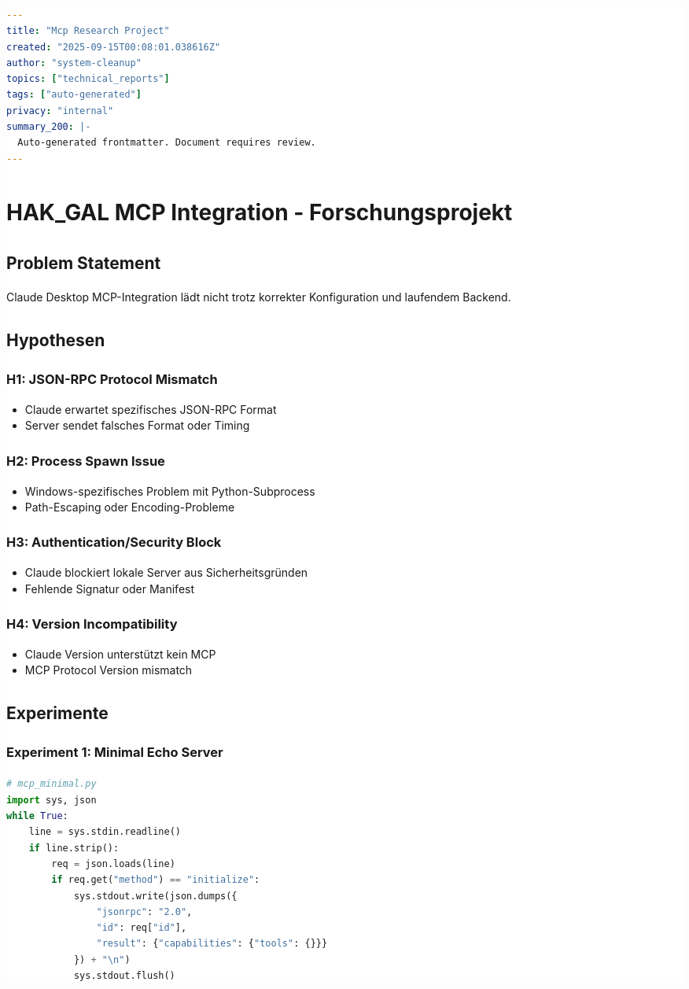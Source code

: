 ```yaml
---
title: "Mcp Research Project"
created: "2025-09-15T00:08:01.038616Z"
author: "system-cleanup"
topics: ["technical_reports"]
tags: ["auto-generated"]
privacy: "internal"
summary_200: |-
  Auto-generated frontmatter. Document requires review.
---
```


# HAK_GAL MCP Integration - Forschungsprojekt

## Problem Statement
Claude Desktop MCP-Integration lädt nicht trotz korrekter Konfiguration und laufendem Backend.

## Hypothesen

### H1: JSON-RPC Protocol Mismatch
- Claude erwartet spezifisches JSON-RPC Format
- Server sendet falsches Format oder Timing

### H2: Process Spawn Issue  
- Windows-spezifisches Problem mit Python-Subprocess
- Path-Escaping oder Encoding-Probleme

### H3: Authentication/Security Block
- Claude blockiert lokale Server aus Sicherheitsgründen
- Fehlende Signatur oder Manifest

### H4: Version Incompatibility
- Claude Version unterstützt kein MCP
- MCP Protocol Version mismatch

## Experimente

### Experiment 1: Minimal Echo Server
```python
# mcp_minimal.py
import sys, json
while True:
    line = sys.stdin.readline()
    if line.strip():
        req = json.loads(line)
        if req.get("method") == "initialize":
            sys.stdout.write(json.dumps({
                "jsonrpc": "2.0",
                "id": req["id"],
                "result": {"capabilities": {"tools": {}}}
            }) + "\n")
            sys.stdout.flush()
```
